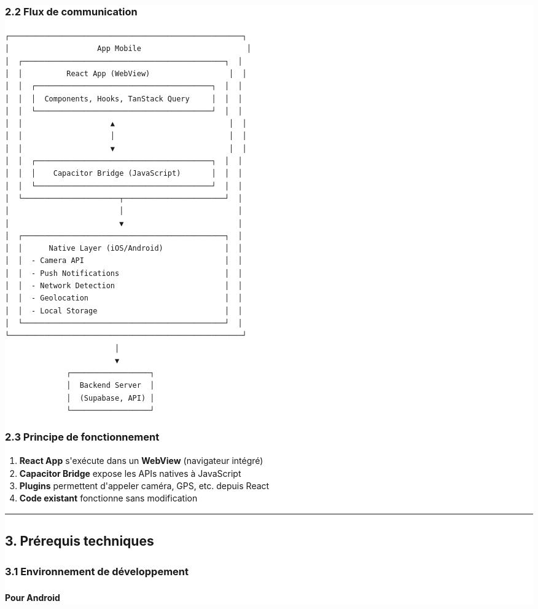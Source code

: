 ### 2.2 Flux de communication

```
┌─────────────────────────────────────────────────────┐
│                    App Mobile                        │
│  ┌──────────────────────────────────────────────┐  │
│  │          React App (WebView)                  │  │
│  │  ┌────────────────────────────────────────┐  │  │
│  │  │  Components, Hooks, TanStack Query     │  │  │
│  │  └────────────────────────────────────────┘  │  │
│  │                    ▲                          │  │
│  │                    │                          │  │
│  │                    ▼                          │  │
│  │  ┌────────────────────────────────────────┐  │  │
│  │  │    Capacitor Bridge (JavaScript)       │  │  │
│  │  └────────────────────────────────────────┘  │  │
│  └──────────────────────┬───────────────────────┘  │
│                         │                          │
│                         ▼                          │
│  ┌──────────────────────────────────────────────┐  │
│  │      Native Layer (iOS/Android)              │  │
│  │  - Camera API                                │  │
│  │  - Push Notifications                        │  │
│  │  - Network Detection                         │  │
│  │  - Geolocation                               │  │
│  │  - Local Storage                             │  │
│  └──────────────────────────────────────────────┘  │
└─────────────────────────────────────────────────────┘
                         │
                         ▼
              ┌──────────────────┐
              │  Backend Server  │
              │  (Supabase, API) │
              └──────────────────┘
```

### 2.3 Principe de fonctionnement

1. **React App** s'exécute dans un **WebView** (navigateur intégré)
2. **Capacitor Bridge** expose les APIs natives à JavaScript
3. **Plugins** permettent d'appeler caméra, GPS, etc. depuis React
4. **Code existant** fonctionne sans modification

---

## 3. Prérequis techniques

### 3.1 Environnement de développement

#### **Pour Android**
